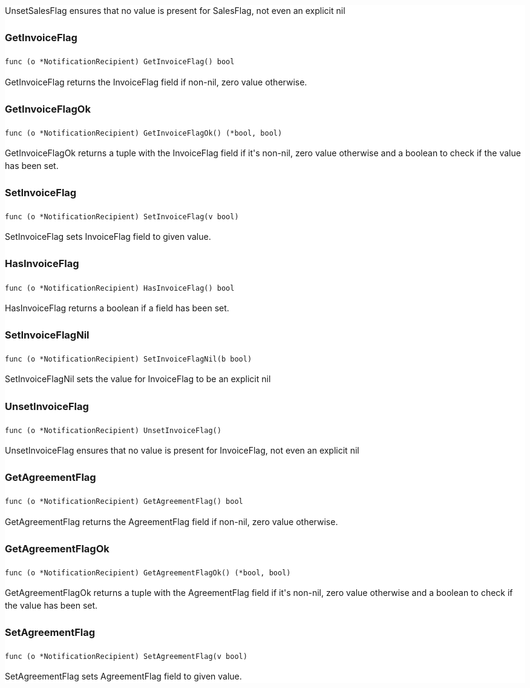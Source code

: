 UnsetSalesFlag ensures that no value is present for SalesFlag, not even an explicit nil
### GetInvoiceFlag

`func (o *NotificationRecipient) GetInvoiceFlag() bool`

GetInvoiceFlag returns the InvoiceFlag field if non-nil, zero value otherwise.

### GetInvoiceFlagOk

`func (o *NotificationRecipient) GetInvoiceFlagOk() (*bool, bool)`

GetInvoiceFlagOk returns a tuple with the InvoiceFlag field if it's non-nil, zero value otherwise
and a boolean to check if the value has been set.

### SetInvoiceFlag

`func (o *NotificationRecipient) SetInvoiceFlag(v bool)`

SetInvoiceFlag sets InvoiceFlag field to given value.

### HasInvoiceFlag

`func (o *NotificationRecipient) HasInvoiceFlag() bool`

HasInvoiceFlag returns a boolean if a field has been set.

### SetInvoiceFlagNil

`func (o *NotificationRecipient) SetInvoiceFlagNil(b bool)`

 SetInvoiceFlagNil sets the value for InvoiceFlag to be an explicit nil

### UnsetInvoiceFlag
`func (o *NotificationRecipient) UnsetInvoiceFlag()`

UnsetInvoiceFlag ensures that no value is present for InvoiceFlag, not even an explicit nil
### GetAgreementFlag

`func (o *NotificationRecipient) GetAgreementFlag() bool`

GetAgreementFlag returns the AgreementFlag field if non-nil, zero value otherwise.

### GetAgreementFlagOk

`func (o *NotificationRecipient) GetAgreementFlagOk() (*bool, bool)`

GetAgreementFlagOk returns a tuple with the AgreementFlag field if it's non-nil, zero value otherwise
and a boolean to check if the value has been set.

### SetAgreementFlag

`func (o *NotificationRecipient) SetAgreementFlag(v bool)`

SetAgreementFlag sets AgreementFlag field to given value.
